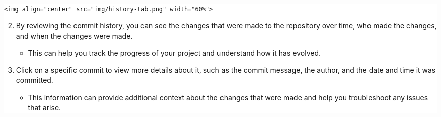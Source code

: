     <img align="center" src="img/history-tab.png" width="60%">
</p>

2. By reviewing the commit history, you can see the changes that were made to the repository over time, who made the changes, and when the changes were made.
    - This can help you track the progress of your project and understand how it has evolved.

3. Click on a specific commit to view more details about it, such as the commit message, the author, and the date and time it was committed.
    - This information can provide additional context about the changes that were made and help you troubleshoot any issues that arise.
<p align="center">